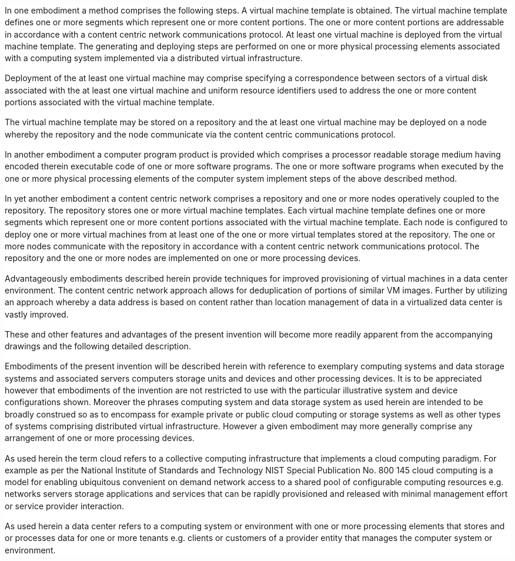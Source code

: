 In one embodiment a method comprises the following steps. A virtual machine template is obtained. The virtual machine template defines one or more segments which represent one or more content portions. The one or more content portions are addressable in accordance with a content centric network communications protocol. At least one virtual machine is deployed from the virtual machine template. The generating and deploying steps are performed on one or more physical processing elements associated with a computing system implemented via a distributed virtual infrastructure.

Deployment of the at least one virtual machine may comprise specifying a correspondence between sectors of a virtual disk associated with the at least one virtual machine and uniform resource identifiers used to address the one or more content portions associated with the virtual machine template.

The virtual machine template may be stored on a repository and the at least one virtual machine may be deployed on a node whereby the repository and the node communicate via the content centric communications protocol.

In another embodiment a computer program product is provided which comprises a processor readable storage medium having encoded therein executable code of one or more software programs. The one or more software programs when executed by the one or more physical processing elements of the computer system implement steps of the above described method.

In yet another embodiment a content centric network comprises a repository and one or more nodes operatively coupled to the repository. The repository stores one or more virtual machine templates. Each virtual machine template defines one or more segments which represent one or more content portions associated with the virtual machine template. Each node is configured to deploy one or more virtual machines from at least one of the one or more virtual templates stored at the repository. The one or more nodes communicate with the repository in accordance with a content centric network communications protocol. The repository and the one or more nodes are implemented on one or more processing devices.

Advantageously embodiments described herein provide techniques for improved provisioning of virtual machines in a data center environment. The content centric network approach allows for deduplication of portions of similar VM images. Further by utilizing an approach whereby a data address is based on content rather than location management of data in a virtualized data center is vastly improved.

These and other features and advantages of the present invention will become more readily apparent from the accompanying drawings and the following detailed description.

Embodiments of the present invention will be described herein with reference to exemplary computing systems and data storage systems and associated servers computers storage units and devices and other processing devices. It is to be appreciated however that embodiments of the invention are not restricted to use with the particular illustrative system and device configurations shown. Moreover the phrases computing system and data storage system as used herein are intended to be broadly construed so as to encompass for example private or public cloud computing or storage systems as well as other types of systems comprising distributed virtual infrastructure. However a given embodiment may more generally comprise any arrangement of one or more processing devices.

As used herein the term cloud refers to a collective computing infrastructure that implements a cloud computing paradigm. For example as per the National Institute of Standards and Technology NIST Special Publication No. 800 145 cloud computing is a model for enabling ubiquitous convenient on demand network access to a shared pool of configurable computing resources e.g. networks servers storage applications and services that can be rapidly provisioned and released with minimal management effort or service provider interaction.

As used herein a data center refers to a computing system or environment with one or more processing elements that stores and or processes data for one or more tenants e.g. clients or customers of a provider entity that manages the computer system or environment.
